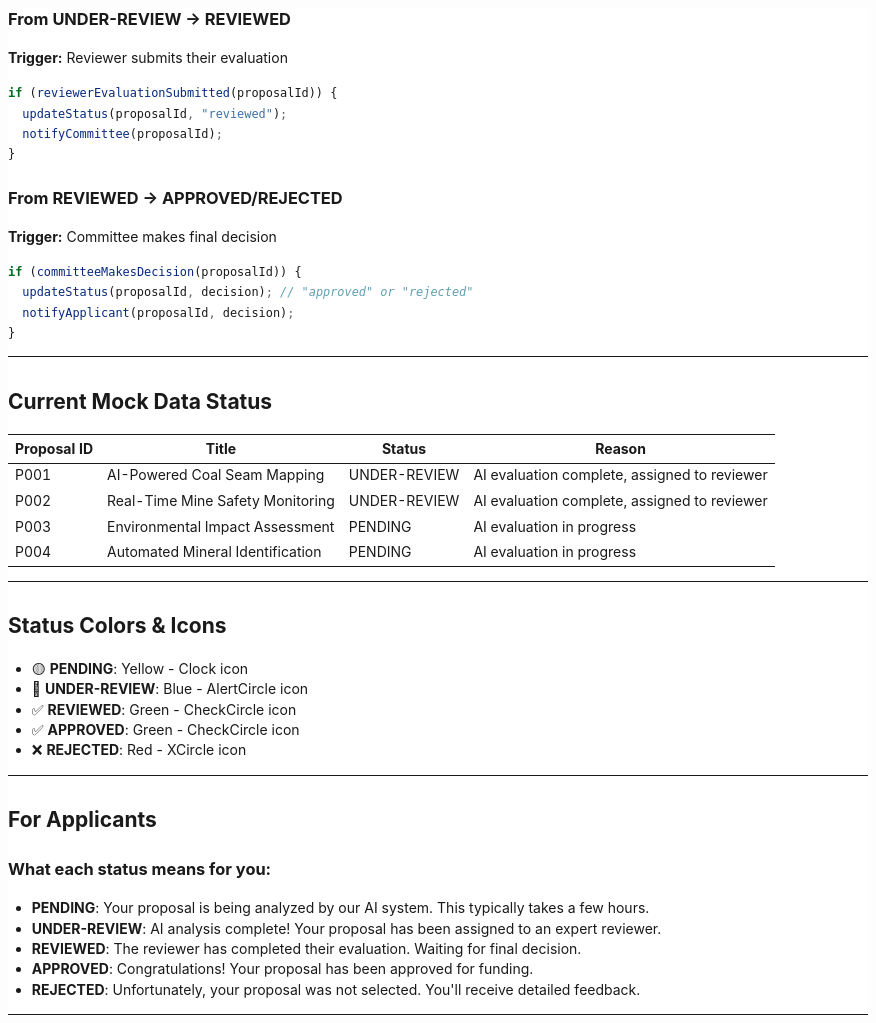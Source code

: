### From UNDER-REVIEW → REVIEWED

**Trigger:** Reviewer submits their evaluation

```javascript
if (reviewerEvaluationSubmitted(proposalId)) {
  updateStatus(proposalId, "reviewed");
  notifyCommittee(proposalId);
}
```

### From REVIEWED → APPROVED/REJECTED

**Trigger:** Committee makes final decision

```javascript
if (committeeMakesDecision(proposalId)) {
  updateStatus(proposalId, decision); // "approved" or "rejected"
  notifyApplicant(proposalId, decision);
}
```

---

## Current Mock Data Status

| Proposal ID | Title                            | Status       | Reason                                       |
| ----------- | -------------------------------- | ------------ | -------------------------------------------- |
| P001        | AI-Powered Coal Seam Mapping     | UNDER-REVIEW | AI evaluation complete, assigned to reviewer |
| P002        | Real-Time Mine Safety Monitoring | UNDER-REVIEW | AI evaluation complete, assigned to reviewer |
| P003        | Environmental Impact Assessment  | PENDING      | AI evaluation in progress                    |
| P004        | Automated Mineral Identification | PENDING      | AI evaluation in progress                    |

---

## Status Colors & Icons

- 🟡 **PENDING**: Yellow - Clock icon
- 🔵 **UNDER-REVIEW**: Blue - AlertCircle icon
- ✅ **REVIEWED**: Green - CheckCircle icon
- ✅ **APPROVED**: Green - CheckCircle icon
- ❌ **REJECTED**: Red - XCircle icon

---

## For Applicants

### What each status means for you:

- **PENDING**: Your proposal is being analyzed by our AI system. This typically takes a few hours.
- **UNDER-REVIEW**: AI analysis complete! Your proposal has been assigned to an expert reviewer.
- **REVIEWED**: The reviewer has completed their evaluation. Waiting for final decision.
- **APPROVED**: Congratulations! Your proposal has been approved for funding.
- **REJECTED**: Unfortunately, your proposal was not selected. You'll receive detailed feedback.

---